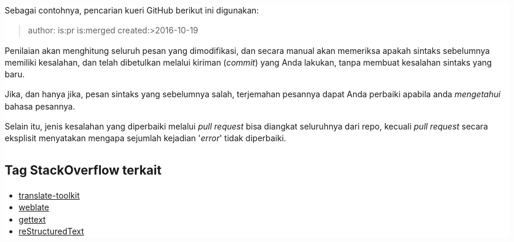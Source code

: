Sebagai contohnya, pencarian kueri GitHub berikut ini digunakan: 

> author:<username> is:pr is:merged created:>2016-10-19

Penilaian akan menghitung seluruh pesan yang dimodifikasi,
dan secara manual akan memeriksa apakah sintaks sebelumnya memiliki kesalahan,
dan telah dibetulkan melalui kiriman (*commit*) yang Anda lakukan,
tanpa membuat kesalahan sintaks yang baru. 

Jika, dan hanya jika, pesan sintaks yang sebelumnya salah, terjemahan 
pesannya dapat Anda perbaiki apabila anda *mengetahui* bahasa pesannya. 

Selain itu, jenis kesalahan yang diperbaiki melalui *pull request* bisa 
diangkat seluruhnya dari repo, kecuali *pull request* secara eksplisit 
menyatakan mengapa sejumlah kejadian '*error*' tidak diperbaiki. 

## Tag StackOverflow terkait

- [translate-toolkit](http://stackoverflow.com/questions/tagged/translate-toolkit) 
- [weblate](http://stackoverflow.com/questions/tagged/weblate)
- [gettext](http://stackoverflow.com/questions/tagged/gettext)
- [reStructuredText](http://stackoverflow.com/questions/tagged/reStructuredText)
